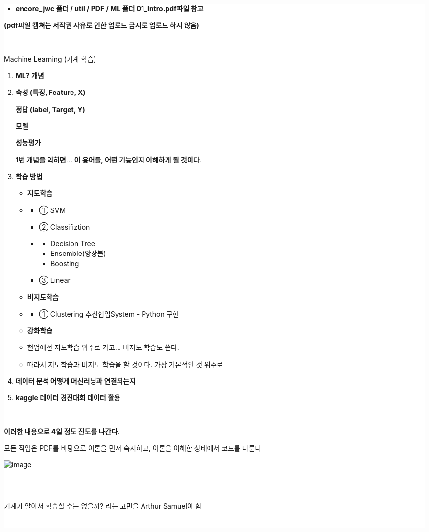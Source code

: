 - **encore_jwc 폴더 / util / PDF / ML 폴더 01_Intro.pdf파일 참고**

**(pdf파일 캡쳐는 저작권 사유로 인한 업로드 금지로 업로드 하지 않음)**

<br/>

Machine Learning (기계 학습)

1. **ML? 개념**

2. **속성 (특징, Feature, X)**

   **정답 (label, Target, Y)**

   **모델**

   **성능평가**

   **1번 개념을 익히면... 이 용어들, 어떤 기능인지 이해하게 될 것이다.** 

3. **학습 방법**

   - **지도학습**

   - - ① SVM

     - ② Classifiztion

     - - Decision Tree
       - Ensemble(앙상블)
       - Boosting

     - ③ Linear

   - **비지도학습**

   - - ① Clustering 추천협업System - Python 구현

   - **강화학습**

   - 현업에선 지도학습 위주로 가고... 비지도 학습도 쓴다.

   - 따라서 지도학습과 비지도 학습을 할 것이다. 가장 기본적인 것 위주로

2. **데이터 분석 어떻게 머신러닝과 연결되는지**

3. **kaggle 데이터 경진대회 데이터 활용**

<br/>

**이러한 내용으로 4일 정도 진도를 나간다.**

모든 작업은 PDF를 바탕으로 이론을 먼저 숙지하고, 이론을 이해한 상태에서 코드를 다룬다

![image](https://user-images.githubusercontent.com/78403443/119317600-3dfb9d80-bcb3-11eb-94a5-86d30444e3f2.png)

<br/>

---

기계가 알아서 학습할 수는 없을까? 라는 고민을 Arthur Samuel이 함

<br/>
